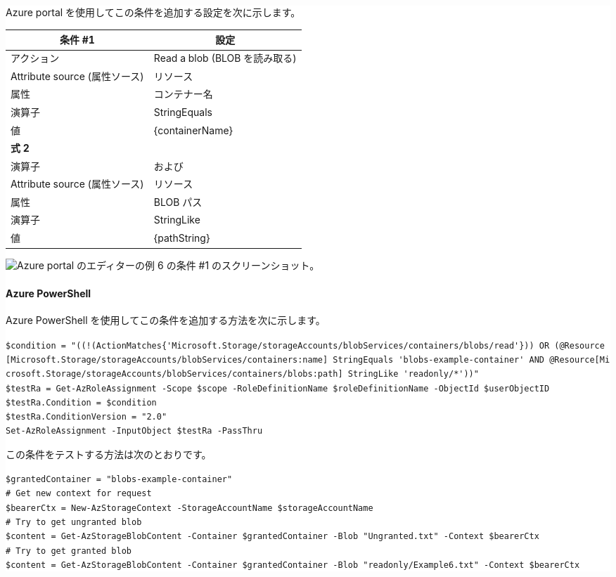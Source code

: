 Azure portal を使用してこの条件を追加する設定を次に示します。

| 条件 #1 | 設定 |
| --- | --- |
| アクション | Read a blob (BLOB を読み取る) |
| Attribute source (属性ソース) | リソース |
| 属性 | コンテナー名 |
| 演算子 | StringEquals |
| 値 | {containerName} |
| **式 2** |  |
| 演算子 | および |
| Attribute source (属性ソース) | リソース |
| 属性 | BLOB パス |
| 演算子 | StringLike |
| 値 | {pathString} |

![Azure portal のエディターの例 6 の条件 #1 のスクリーンショット。](./media/storage-auth-abac-examples/example-6-condition-1-portal.png)

#### <a name="azure-powershell"></a>Azure PowerShell

Azure PowerShell を使用してこの条件を追加する方法を次に示します。

```azurepowershell
$condition = "((!(ActionMatches{'Microsoft.Storage/storageAccounts/blobServices/containers/blobs/read'})) OR (@Resource[Microsoft.Storage/storageAccounts/blobServices/containers:name] StringEquals 'blobs-example-container' AND @Resource[Microsoft.Storage/storageAccounts/blobServices/containers/blobs:path] StringLike 'readonly/*'))"
$testRa = Get-AzRoleAssignment -Scope $scope -RoleDefinitionName $roleDefinitionName -ObjectId $userObjectID
$testRa.Condition = $condition
$testRa.ConditionVersion = "2.0"
Set-AzRoleAssignment -InputObject $testRa -PassThru
```

この条件をテストする方法は次のとおりです。

```azurepowershell
$grantedContainer = "blobs-example-container"
# Get new context for request
$bearerCtx = New-AzStorageContext -StorageAccountName $storageAccountName
# Try to get ungranted blob
$content = Get-AzStorageBlobContent -Container $grantedContainer -Blob "Ungranted.txt" -Context $bearerCtx
# Try to get granted blob
$content = Get-AzStorageBlobContent -Container $grantedContainer -Blob "readonly/Example6.txt" -Context $bearerCtx
```
